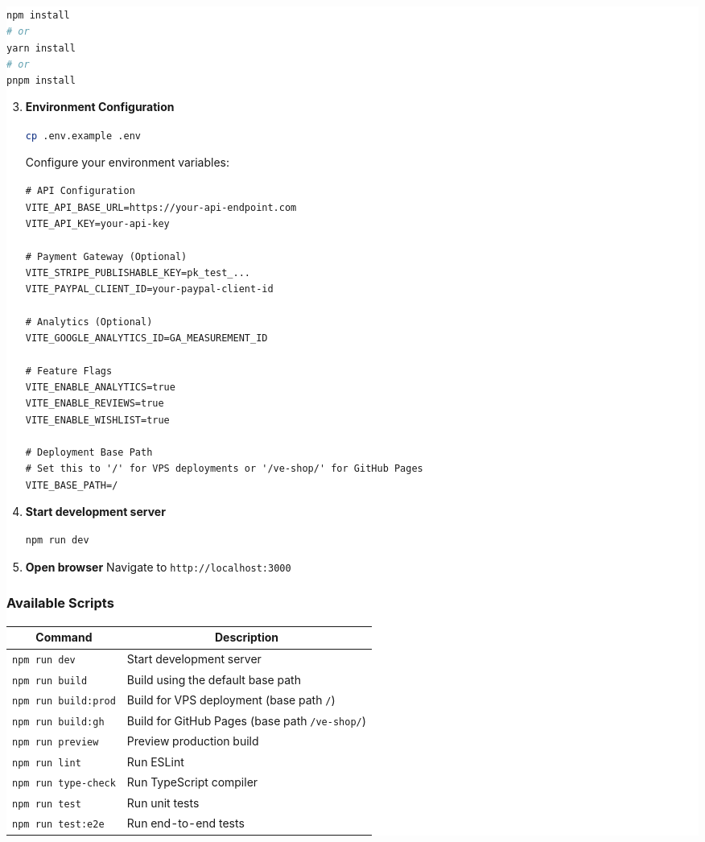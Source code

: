    ```bash
   npm install
   # or
   yarn install
   # or
   pnpm install
   ```

3. **Environment Configuration**

   ```bash
   cp .env.example .env
   ```

   Configure your environment variables:

   ```env
   # API Configuration
   VITE_API_BASE_URL=https://your-api-endpoint.com
   VITE_API_KEY=your-api-key

   # Payment Gateway (Optional)
   VITE_STRIPE_PUBLISHABLE_KEY=pk_test_...
   VITE_PAYPAL_CLIENT_ID=your-paypal-client-id

   # Analytics (Optional)
   VITE_GOOGLE_ANALYTICS_ID=GA_MEASUREMENT_ID

   # Feature Flags
   VITE_ENABLE_ANALYTICS=true
   VITE_ENABLE_REVIEWS=true
   VITE_ENABLE_WISHLIST=true

   # Deployment Base Path
   # Set this to '/' for VPS deployments or '/ve-shop/' for GitHub Pages
   VITE_BASE_PATH=/
   ```

4. **Start development server**

   ```bash
   npm run dev
   ```

5. **Open browser**
   Navigate to `http://localhost:3000`

### Available Scripts

| Command              | Description                                    |
| -------------------- | ---------------------------------------------- |
| `npm run dev`        | Start development server                       |
| `npm run build`      | Build using the default base path              |
| `npm run build:prod` | Build for VPS deployment (base path `/`)       |
| `npm run build:gh`   | Build for GitHub Pages (base path `/ve-shop/`) |
| `npm run preview`    | Preview production build                       |
| `npm run lint`       | Run ESLint                                     |
| `npm run type-check` | Run TypeScript compiler                        |
| `npm run test`       | Run unit tests                                 |
| `npm run test:e2e`   | Run end-to-end tests                           |
